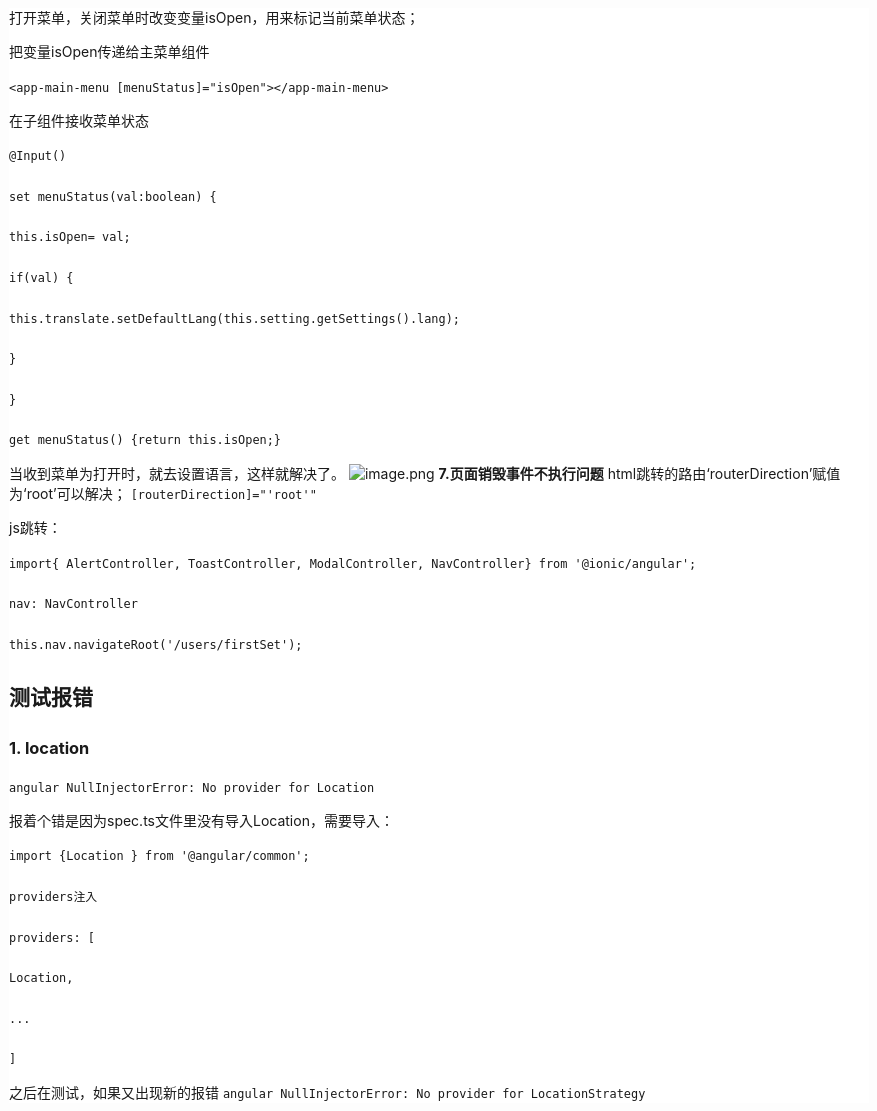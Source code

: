 打开菜单，关闭菜单时改变变量isOpen，用来标记当前菜单状态；

把变量isOpen传递给主菜单组件
```
<app-main-menu [menuStatus]="isOpen"></app-main-menu>
```
在子组件接收菜单状态
```
@Input()

set menuStatus(val:boolean) {

this.isOpen= val;

if(val) {

this.translate.setDefaultLang(this.setting.getSettings().lang);

}

}

get menuStatus() {return this.isOpen;}
```
当收到菜单为打开时，就去设置语言，这样就解决了。
![image.png](https://upload-images.jianshu.io/upload_images/18030682-47565c6d765c71b7.png?imageMogr2/auto-orient/strip%7CimageView2/2/w/1240)
**7.页面销毁事件不执行问题**
html跳转的路由‘routerDirection’赋值为‘root’可以解决；
`[routerDirection]="'root'"`

js跳转：
```
import{ AlertController, ToastController, ModalController, NavController} from '@ionic/angular';

nav: NavController

this.nav.navigateRoot('/users/firstSet');
```
## 测试报错

### **1. location**

`angular NullInjectorError: No provider for Location`

报着个错是因为spec.ts文件里没有导入Location，需要导入：
```
import {Location } from '@angular/common';

providers注入

providers: [

Location,

...

]
```
之后在测试，如果又出现新的报错 `angular NullInjectorError: No provider for LocationStrategy`
